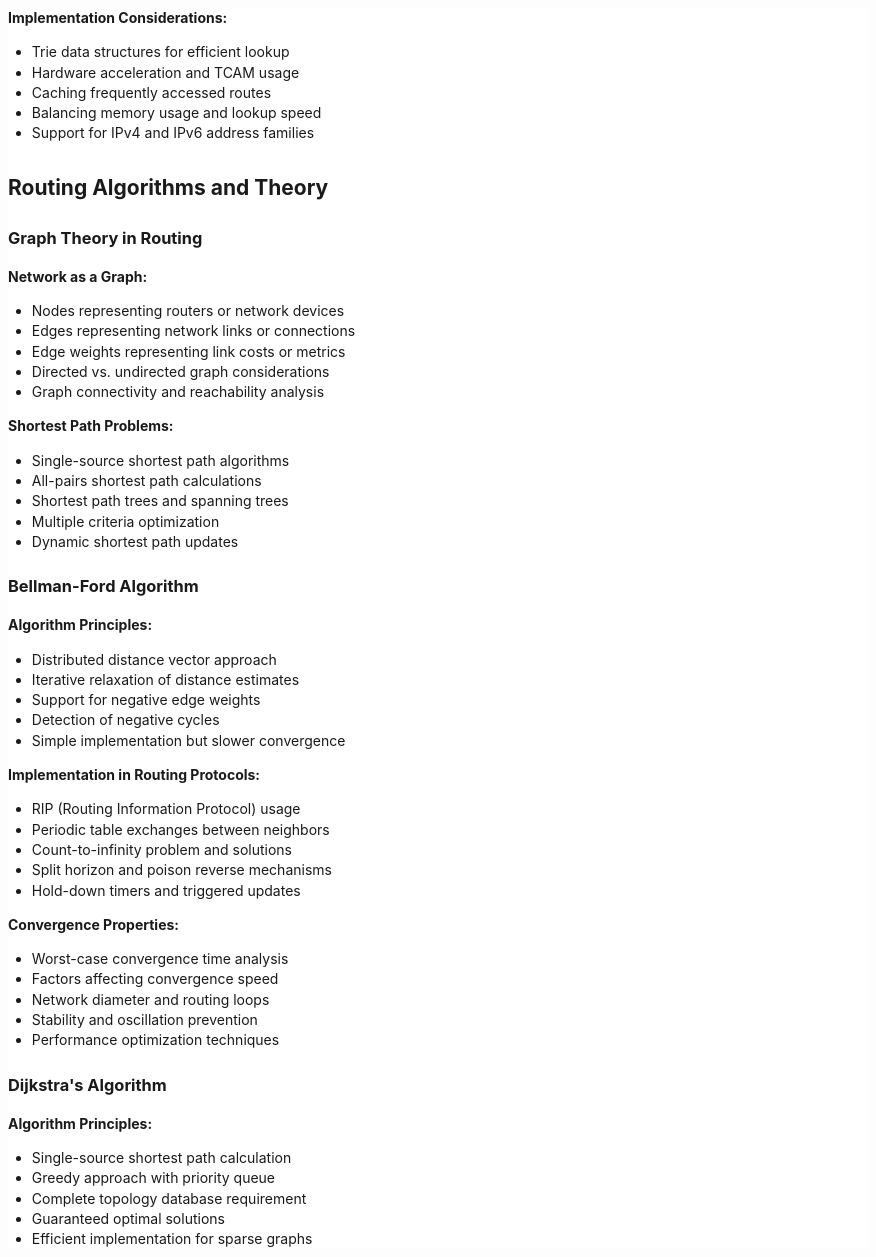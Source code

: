 **Implementation Considerations:**
- Trie data structures for efficient lookup
- Hardware acceleration and TCAM usage
- Caching frequently accessed routes
- Balancing memory usage and lookup speed
- Support for IPv4 and IPv6 address families

## Routing Algorithms and Theory

### Graph Theory in Routing
**Network as a Graph:**
- Nodes representing routers or network devices
- Edges representing network links or connections
- Edge weights representing link costs or metrics
- Directed vs. undirected graph considerations
- Graph connectivity and reachability analysis

**Shortest Path Problems:**
- Single-source shortest path algorithms
- All-pairs shortest path calculations
- Shortest path trees and spanning trees
- Multiple criteria optimization
- Dynamic shortest path updates

### Bellman-Ford Algorithm
**Algorithm Principles:**
- Distributed distance vector approach
- Iterative relaxation of distance estimates
- Support for negative edge weights
- Detection of negative cycles
- Simple implementation but slower convergence

**Implementation in Routing Protocols:**
- RIP (Routing Information Protocol) usage
- Periodic table exchanges between neighbors
- Count-to-infinity problem and solutions
- Split horizon and poison reverse mechanisms
- Hold-down timers and triggered updates

**Convergence Properties:**
- Worst-case convergence time analysis
- Factors affecting convergence speed
- Network diameter and routing loops
- Stability and oscillation prevention
- Performance optimization techniques

### Dijkstra's Algorithm
**Algorithm Principles:**
- Single-source shortest path calculation
- Greedy approach with priority queue
- Complete topology database requirement
- Guaranteed optimal solutions
- Efficient implementation for sparse graphs
